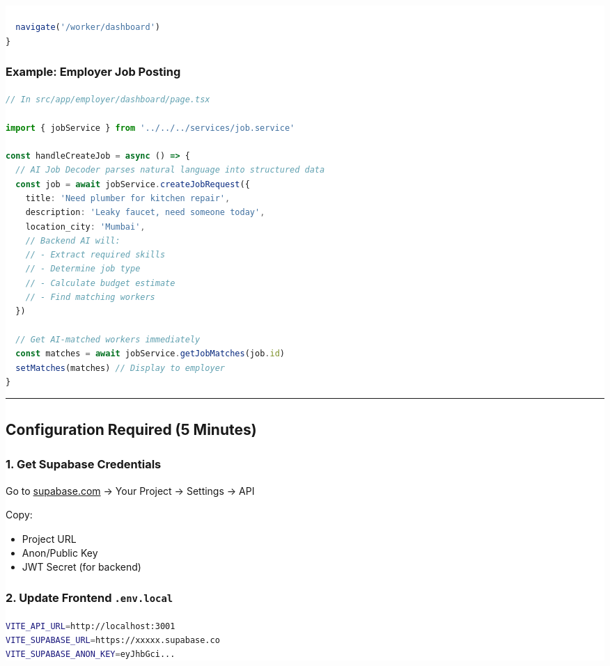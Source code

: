 ```typescript
  
  navigate('/worker/dashboard')
}
```

### Example: Employer Job Posting

```typescript
// In src/app/employer/dashboard/page.tsx

import { jobService } from '../../../services/job.service'

const handleCreateJob = async () => {
  // AI Job Decoder parses natural language into structured data
  const job = await jobService.createJobRequest({
    title: 'Need plumber for kitchen repair',
    description: 'Leaky faucet, need someone today',
    location_city: 'Mumbai',
    // Backend AI will:
    // - Extract required skills
    // - Determine job type
    // - Calculate budget estimate
    // - Find matching workers
  })
  
  // Get AI-matched workers immediately
  const matches = await jobService.getJobMatches(job.id)
  setMatches(matches) // Display to employer
}
```

---

## Configuration Required (5 Minutes)

### 1. Get Supabase Credentials

Go to [supabase.com](https://supabase.com) → Your Project → Settings → API

Copy:
- Project URL
- Anon/Public Key
- JWT Secret (for backend)

### 2. Update Frontend `.env.local`

```bash
VITE_API_URL=http://localhost:3001
VITE_SUPABASE_URL=https://xxxxx.supabase.co
VITE_SUPABASE_ANON_KEY=eyJhbGci...
```
